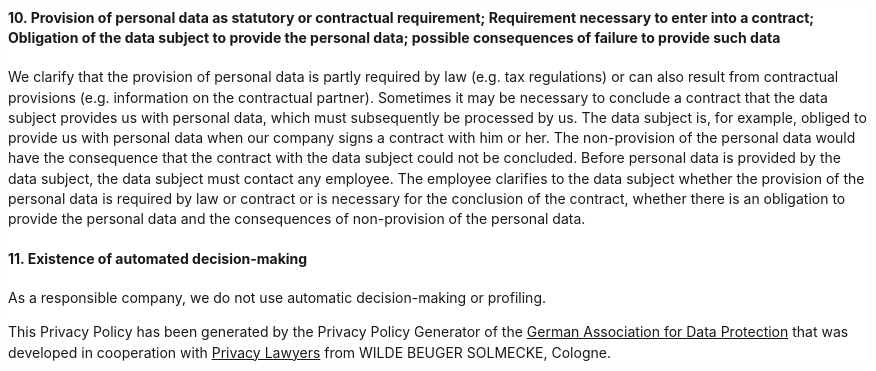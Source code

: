 #### 10. Provision of personal data as statutory or contractual requirement; Requirement necessary to enter into a contract; Obligation of the data subject to provide the personal data; possible consequences of failure to provide such data

We clarify that the provision of personal data is partly required by law
(e.g. tax regulations) or can also result from contractual provisions
(e.g. information on the contractual partner). Sometimes it may be
necessary to conclude a contract that the data subject provides us with
personal data, which must subsequently be processed by us. The data
subject is, for example, obliged to provide us with personal data when
our company signs a contract with him or her. The non-provision of the
personal data would have the consequence that the contract with the data
subject could not be concluded. Before personal data is provided by the
data subject, the data subject must contact any employee. The employee
clarifies to the data subject whether the provision of the personal data
is required by law or contract or is necessary for the conclusion of the
contract, whether there is an obligation to provide the personal data
and the consequences of non-provision of the personal data.

#### 11. Existence of automated decision-making

As a responsible company, we do not use automatic decision-making or
profiling.

This Privacy Policy has been generated by the Privacy Policy Generator
of the [German Association for Data
Protection](https://dg-datenschutz.de/?lang=en) that was developed in
cooperation with [Privacy
Lawyers](https://www.wbs-law.de/eng/practice-areas/internet-law/it-law/)
from WILDE BEUGER SOLMECKE, Cologne.

